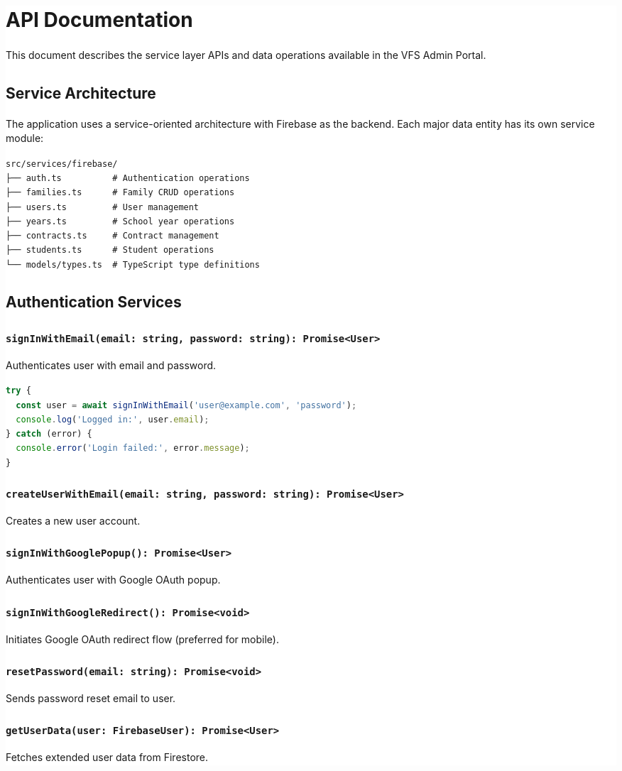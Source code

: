 # API Documentation

This document describes the service layer APIs and data operations available in the VFS Admin Portal.

## Service Architecture

The application uses a service-oriented architecture with Firebase as the backend. Each major data entity has its own service module:

```
src/services/firebase/
├── auth.ts          # Authentication operations
├── families.ts      # Family CRUD operations  
├── users.ts         # User management
├── years.ts         # School year operations
├── contracts.ts     # Contract management
├── students.ts      # Student operations
└── models/types.ts  # TypeScript type definitions
```

## Authentication Services

### `signInWithEmail(email: string, password: string): Promise<User>`
Authenticates user with email and password.

```typescript
try {
  const user = await signInWithEmail('user@example.com', 'password');
  console.log('Logged in:', user.email);
} catch (error) {
  console.error('Login failed:', error.message);
}
```

### `createUserWithEmail(email: string, password: string): Promise<User>`
Creates a new user account.

### `signInWithGooglePopup(): Promise<User>`
Authenticates user with Google OAuth popup.

### `signInWithGoogleRedirect(): Promise<void>`
Initiates Google OAuth redirect flow (preferred for mobile).

### `resetPassword(email: string): Promise<void>`
Sends password reset email to user.

### `getUserData(user: FirebaseUser): Promise<User>`
Fetches extended user data from Firestore.
